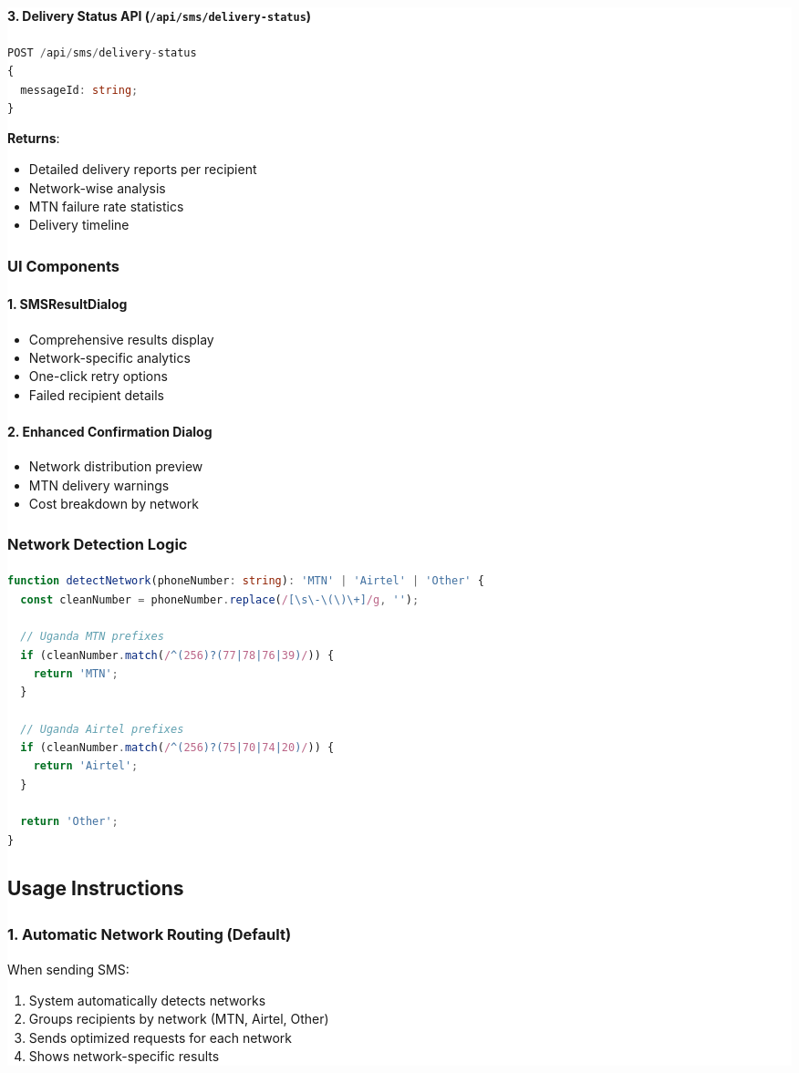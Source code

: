 #### 3. Delivery Status API (`/api/sms/delivery-status`)
```typescript
POST /api/sms/delivery-status
{
  messageId: string;
}
```

**Returns**:
- Detailed delivery reports per recipient
- Network-wise analysis
- MTN failure rate statistics
- Delivery timeline

### UI Components

#### 1. SMSResultDialog
- Comprehensive results display
- Network-specific analytics
- One-click retry options
- Failed recipient details

#### 2. Enhanced Confirmation Dialog
- Network distribution preview
- MTN delivery warnings
- Cost breakdown by network

### Network Detection Logic

```typescript
function detectNetwork(phoneNumber: string): 'MTN' | 'Airtel' | 'Other' {
  const cleanNumber = phoneNumber.replace(/[\s\-\(\)\+]/g, '');
  
  // Uganda MTN prefixes
  if (cleanNumber.match(/^(256)?(77|78|76|39)/)) {
    return 'MTN';
  }
  
  // Uganda Airtel prefixes
  if (cleanNumber.match(/^(256)?(75|70|74|20)/)) {
    return 'Airtel';
  }
  
  return 'Other';
}
```

## Usage Instructions

### 1. Automatic Network Routing (Default)

When sending SMS:
1. System automatically detects networks
2. Groups recipients by network (MTN, Airtel, Other)
3. Sends optimized requests for each network
4. Shows network-specific results
